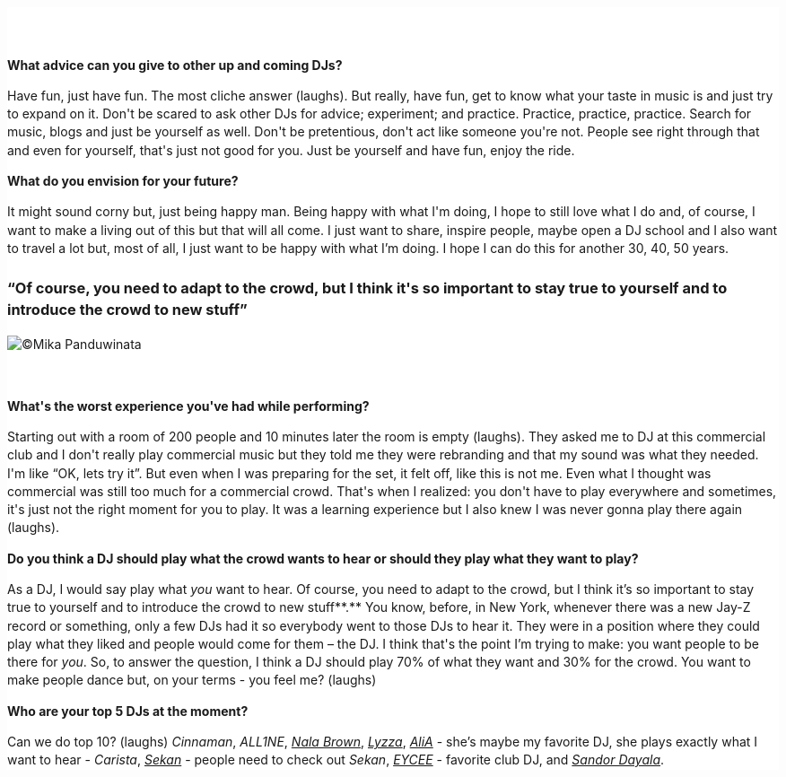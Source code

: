 <iframe width="100%" height="380" src="https://www.youtube-nocookie.com/embed/DBgkgAnuGvg" title="YouTube video player" frameborder="0" allow="accelerometer; autoplay; clipboard-write; encrypted-media; gyroscope; picture-in-picture" allowfullscreen referrerpolicy="origin"></iframe>

<br>

<br>

**What advice can you give to other up and coming DJs?**

Have fun, just have fun. The most cliche answer (laughs). But really, have fun, get to know what your taste in music is and just try to expand on it. Don't be scared to ask other DJs for advice; experiment; and practice. Practice, practice, practice. Search for music, blogs and just be yourself as well. Don't be pretentious, don't act like someone you're not. People see right through that and even for yourself, that's just not good for you. Just be yourself and have fun, enjoy the ride. 

**What do you envision for your future?**

It might sound corny but, just being happy man. Being happy with what I'm doing, I hope to still love what I do and, of course, I want to make a living out of this but that will all come. I just want to share, inspire people, maybe open a DJ school and I also want to travel a lot but, most of all, I just want to be happy with what I’m doing. I hope I can do this for another 30, 40, 50 years. 

### **“Of course, you need to adapt to the crowd, but I think it's so important to stay true to yourself and to introduce the crowd to new stuff”**

![](/img/asymetrics_mika_jerrau_7.jpeg "©Mika Panduwinata")

<br>

**What's the worst experience you've had while performing?**

Starting out with a room of 200 people and 10 minutes later the room is empty (laughs). They asked me to DJ at this commercial club and I don't really play commercial music but they told me they were rebranding and that my sound was what they needed. I'm like “OK, lets try it”. But even when I was preparing for the set, it felt off, like this is not me. Even what I thought was commercial was still too much for a commercial crowd. That's when I realized: you don't have to play everywhere and sometimes, it's just not the right moment for you to play. It was a learning experience but I also knew I was never gonna play there again (laughs). 

**Do you think a DJ should play what the crowd wants to hear or should they play what they want to play?**

As a DJ, I would say play what *you* want to hear. Of course, you need to adapt to the crowd, but I think it’s so important to stay true to yourself and to introduce the crowd to new stuff**.** You know, before, in New York, whenever there was a new Jay-Z record or something, only a few DJs had it so everybody went to those DJs to hear it. They were in a position where they could play what they liked and people would come for them – the DJ. I think that's the point I’m trying to make: you want people to be there for *you*. So, to answer the question, I think a DJ should play 70% of what they want and 30% for the crowd. You want to make people dance but, on your terms - you feel me? (laughs)

**Who are your top 5 DJs at the moment?** 

Can we do top 10? (laughs) *Cinnaman*, *ALL1NE*, *[Nala Brown](https://soundcloud.com/nalabr0wn)*, *[Lyzza](https://soundcloud.com/clublyzza)*, *[AliA](https://soundcloud.com/aliamusicc)* - she’s maybe my favorite DJ, she plays exactly what I want to hear - *Carista*, *[Sekan](https://soundcloud.com/sekansekan)* - people need to check out *Sekan*, *[EYCEE](https://soundcloud.com/eyceesounds)* - favorite club DJ, and *[Sandor Dayala](https://soundcloud.com/sandor-dayala)*.
